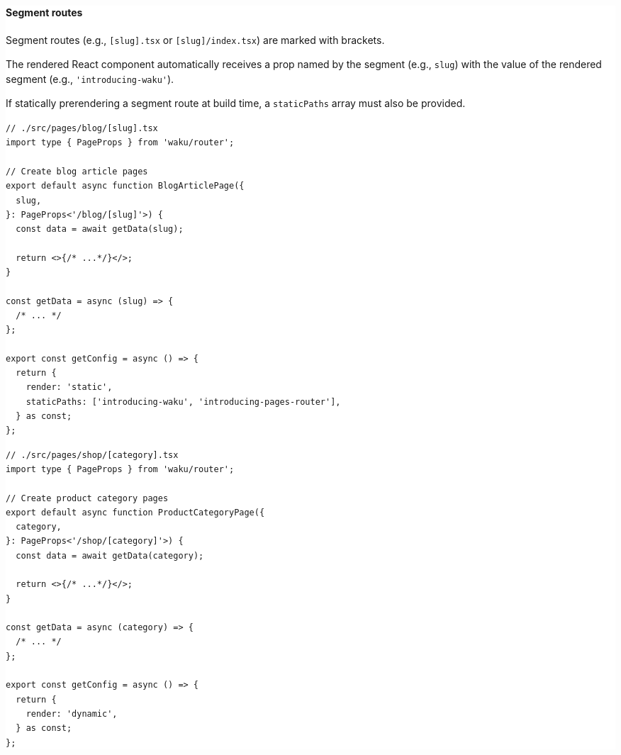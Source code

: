 #### Segment routes

Segment routes (e.g., `[slug].tsx` or `[slug]/index.tsx`) are marked with brackets.

The rendered React component automatically receives a prop named by the segment (e.g., `slug`) with the value of the rendered segment (e.g., `'introducing-waku'`).

If statically prerendering a segment route at build time, a `staticPaths` array must also be provided.

```tsx
// ./src/pages/blog/[slug].tsx
import type { PageProps } from 'waku/router';

// Create blog article pages
export default async function BlogArticlePage({
  slug,
}: PageProps<'/blog/[slug]'>) {
  const data = await getData(slug);

  return <>{/* ...*/}</>;
}

const getData = async (slug) => {
  /* ... */
};

export const getConfig = async () => {
  return {
    render: 'static',
    staticPaths: ['introducing-waku', 'introducing-pages-router'],
  } as const;
};
```

```tsx
// ./src/pages/shop/[category].tsx
import type { PageProps } from 'waku/router';

// Create product category pages
export default async function ProductCategoryPage({
  category,
}: PageProps<'/shop/[category]'>) {
  const data = await getData(category);

  return <>{/* ...*/}</>;
}

const getData = async (category) => {
  /* ... */
};

export const getConfig = async () => {
  return {
    render: 'dynamic',
  } as const;
};
```
